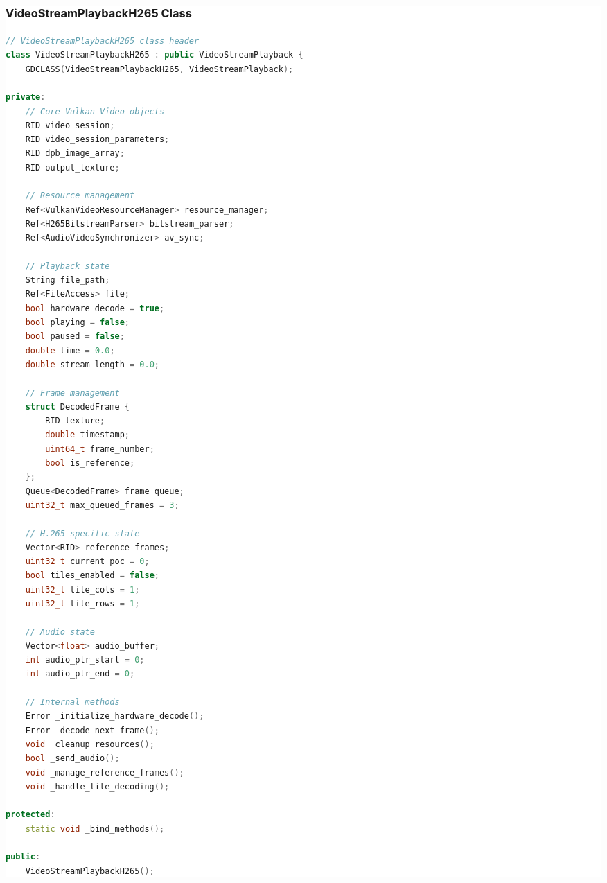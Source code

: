 ### VideoStreamPlaybackH265 Class

```cpp
// VideoStreamPlaybackH265 class header
class VideoStreamPlaybackH265 : public VideoStreamPlayback {
    GDCLASS(VideoStreamPlaybackH265, VideoStreamPlayback);

private:
    // Core Vulkan Video objects
    RID video_session;
    RID video_session_parameters;
    RID dpb_image_array;
    RID output_texture;

    // Resource management
    Ref<VulkanVideoResourceManager> resource_manager;
    Ref<H265BitstreamParser> bitstream_parser;
    Ref<AudioVideoSynchronizer> av_sync;

    // Playback state
    String file_path;
    Ref<FileAccess> file;
    bool hardware_decode = true;
    bool playing = false;
    bool paused = false;
    double time = 0.0;
    double stream_length = 0.0;

    // Frame management
    struct DecodedFrame {
        RID texture;
        double timestamp;
        uint64_t frame_number;
        bool is_reference;
    };
    Queue<DecodedFrame> frame_queue;
    uint32_t max_queued_frames = 3;

    // H.265-specific state
    Vector<RID> reference_frames;
    uint32_t current_poc = 0;
    bool tiles_enabled = false;
    uint32_t tile_cols = 1;
    uint32_t tile_rows = 1;

    // Audio state
    Vector<float> audio_buffer;
    int audio_ptr_start = 0;
    int audio_ptr_end = 0;

    // Internal methods
    Error _initialize_hardware_decode();
    Error _decode_next_frame();
    void _cleanup_resources();
    bool _send_audio();
    void _manage_reference_frames();
    void _handle_tile_decoding();

protected:
    static void _bind_methods();

public:
    VideoStreamPlaybackH265();
```